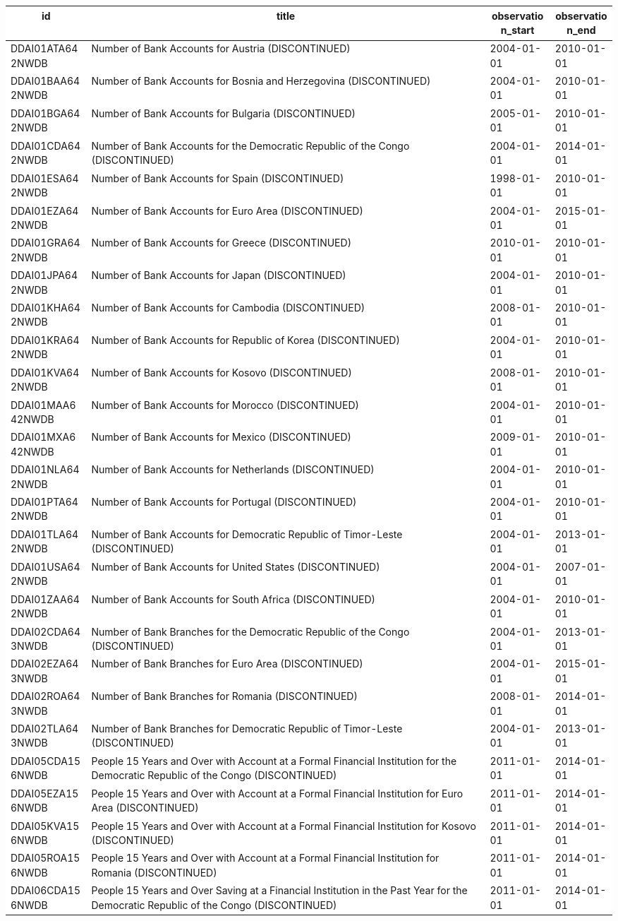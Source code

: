 | id               | title                                                                                                                                    | observation_start   | observation_end   |
|------------------|------------------------------------------------------------------------------------------------------------------------------------------|---------------------|-------------------|
| DDAI01ATA642NWDB | Number of Bank Accounts for Austria (DISCONTINUED)                                                                                       | 2004-01-01          | 2010-01-01        |
| DDAI01BAA642NWDB | Number of Bank Accounts for Bosnia and Herzegovina (DISCONTINUED)                                                                        | 2004-01-01          | 2010-01-01        |
| DDAI01BGA642NWDB | Number of Bank Accounts for Bulgaria (DISCONTINUED)                                                                                      | 2005-01-01          | 2010-01-01        |
| DDAI01CDA642NWDB | Number of Bank Accounts for the Democratic Republic of the Congo (DISCONTINUED)                                                          | 2004-01-01          | 2014-01-01        |
| DDAI01ESA642NWDB | Number of Bank Accounts for Spain (DISCONTINUED)                                                                                         | 1998-01-01          | 2010-01-01        |
| DDAI01EZA642NWDB | Number of Bank Accounts for Euro Area (DISCONTINUED)                                                                                     | 2004-01-01          | 2015-01-01        |
| DDAI01GRA642NWDB | Number of Bank Accounts for Greece (DISCONTINUED)                                                                                        | 2010-01-01          | 2010-01-01        |
| DDAI01JPA642NWDB | Number of Bank Accounts for Japan (DISCONTINUED)                                                                                         | 2004-01-01          | 2010-01-01        |
| DDAI01KHA642NWDB | Number of Bank Accounts for Cambodia (DISCONTINUED)                                                                                      | 2008-01-01          | 2010-01-01        |
| DDAI01KRA642NWDB | Number of Bank Accounts for Republic of Korea (DISCONTINUED)                                                                             | 2004-01-01          | 2010-01-01        |
| DDAI01KVA642NWDB | Number of Bank Accounts for Kosovo (DISCONTINUED)                                                                                        | 2008-01-01          | 2010-01-01        |
| DDAI01MAA642NWDB | Number of Bank Accounts for Morocco (DISCONTINUED)                                                                                       | 2004-01-01          | 2010-01-01        |
| DDAI01MXA642NWDB | Number of Bank Accounts for Mexico (DISCONTINUED)                                                                                        | 2009-01-01          | 2010-01-01        |
| DDAI01NLA642NWDB | Number of Bank Accounts for Netherlands (DISCONTINUED)                                                                                   | 2004-01-01          | 2010-01-01        |
| DDAI01PTA642NWDB | Number of Bank Accounts for Portugal (DISCONTINUED)                                                                                      | 2004-01-01          | 2010-01-01        |
| DDAI01TLA642NWDB | Number of Bank Accounts for Democratic Republic of Timor-Leste (DISCONTINUED)                                                            | 2004-01-01          | 2013-01-01        |
| DDAI01USA642NWDB | Number of Bank Accounts for United States (DISCONTINUED)                                                                                 | 2004-01-01          | 2007-01-01        |
| DDAI01ZAA642NWDB | Number of Bank Accounts for South Africa (DISCONTINUED)                                                                                  | 2004-01-01          | 2010-01-01        |
| DDAI02CDA643NWDB | Number of Bank Branches for the Democratic Republic of the Congo (DISCONTINUED)                                                          | 2004-01-01          | 2013-01-01        |
| DDAI02EZA643NWDB | Number of Bank Branches for Euro Area (DISCONTINUED)                                                                                     | 2004-01-01          | 2015-01-01        |
| DDAI02ROA643NWDB | Number of Bank Branches for Romania (DISCONTINUED)                                                                                       | 2008-01-01          | 2014-01-01        |
| DDAI02TLA643NWDB | Number of Bank Branches for Democratic Republic of Timor-Leste (DISCONTINUED)                                                            | 2004-01-01          | 2013-01-01        |
| DDAI05CDA156NWDB | People 15 Years and Over with Account at a Formal Financial Institution for the Democratic Republic of the Congo (DISCONTINUED)          | 2011-01-01          | 2014-01-01        |
| DDAI05EZA156NWDB | People 15 Years and Over with Account at a Formal Financial Institution for Euro Area (DISCONTINUED)                                     | 2011-01-01          | 2014-01-01        |
| DDAI05KVA156NWDB | People 15 Years and Over with Account at a Formal Financial Institution for Kosovo (DISCONTINUED)                                        | 2011-01-01          | 2014-01-01        |
| DDAI05ROA156NWDB | People 15 Years and Over with Account at a Formal Financial Institution for Romania (DISCONTINUED)                                       | 2011-01-01          | 2014-01-01        |
| DDAI06CDA156NWDB | People 15 Years and Over Saving at a Financial Institution in the Past Year for the Democratic Republic of the Congo (DISCONTINUED)      | 2011-01-01          | 2014-01-01        |